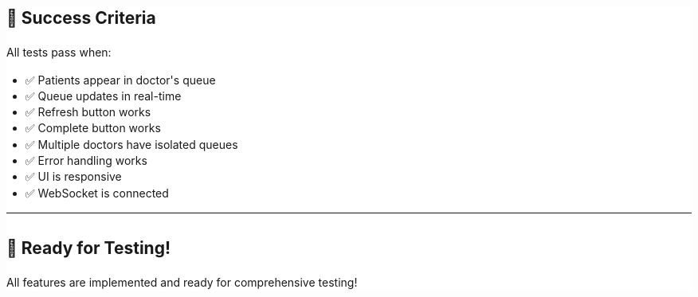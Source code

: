 
## 🎯 Success Criteria

All tests pass when:
- ✅ Patients appear in doctor's queue
- ✅ Queue updates in real-time
- ✅ Refresh button works
- ✅ Complete button works
- ✅ Multiple doctors have isolated queues
- ✅ Error handling works
- ✅ UI is responsive
- ✅ WebSocket is connected

---

## 🚀 Ready for Testing!

All features are implemented and ready for comprehensive testing!


